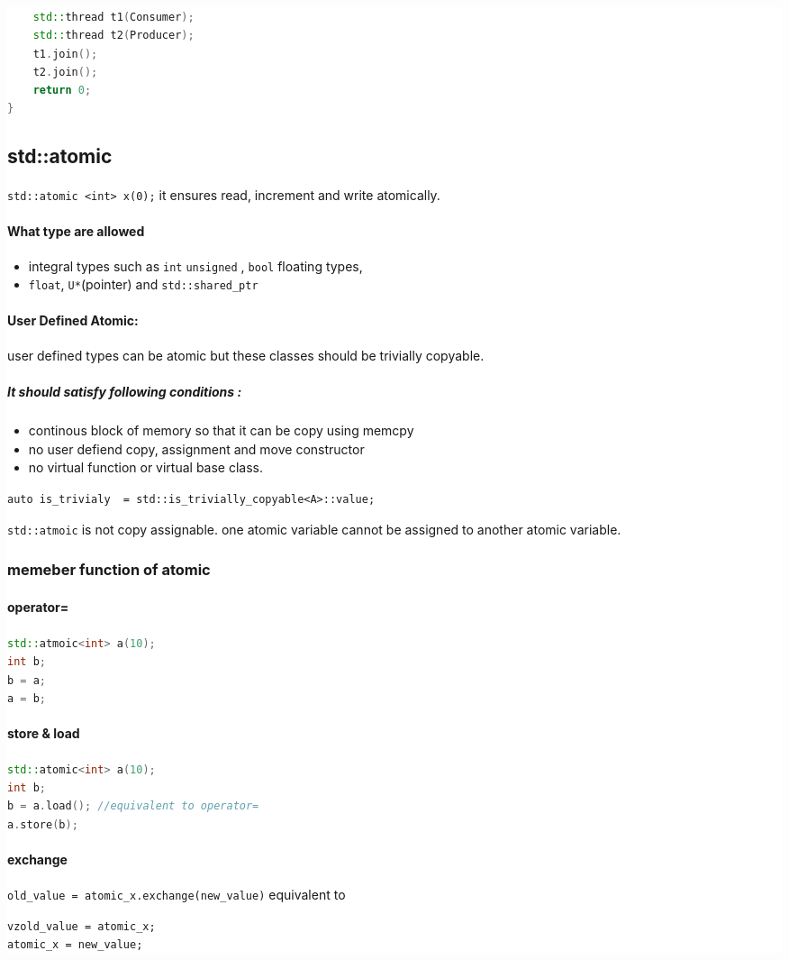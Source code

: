 ```cpp
	std::thread t1(Consumer);
	std::thread t2(Producer);
	t1.join();
	t2.join();
	return 0;
}
```

## std::atomic
`std::atomic <int> x(0);`
it ensures read, increment and write atomically. 

#### What type are allowed 
 - integral types such as `int` `unsigned` , `bool` floating types,
 - `float`, `U*`(pointer) and `std::shared_ptr`

#### User Defined Atomic:
user defined types can be atomic but these classes should be trivially copyable. 

##### It should satisfy following conditions :

- continous block of memory so that it can be copy using memcpy
- no user defiend copy, assignment and move constructor
- no virtual function or virtual base class.

`auto is_trivialy  = std::is_trivially_copyable<A>::value;`

`std::atmoic` is not copy assignable. one atomic variable cannot be assigned to another atomic variable. 
### memeber function of atomic
#### operator=
```cpp
std::atmoic<int> a(10);
int b;
b = a;
a = b;
```
#### store & load
```cpp
std::atomic<int> a(10);
int b;
b = a.load(); //equivalent to operator=
a.store(b);
```

#### exchange
`old_value = atomic_x.exchange(new_value)`
equivalent to 
```
vzold_value = atomic_x;
atomic_x = new_value;
```
